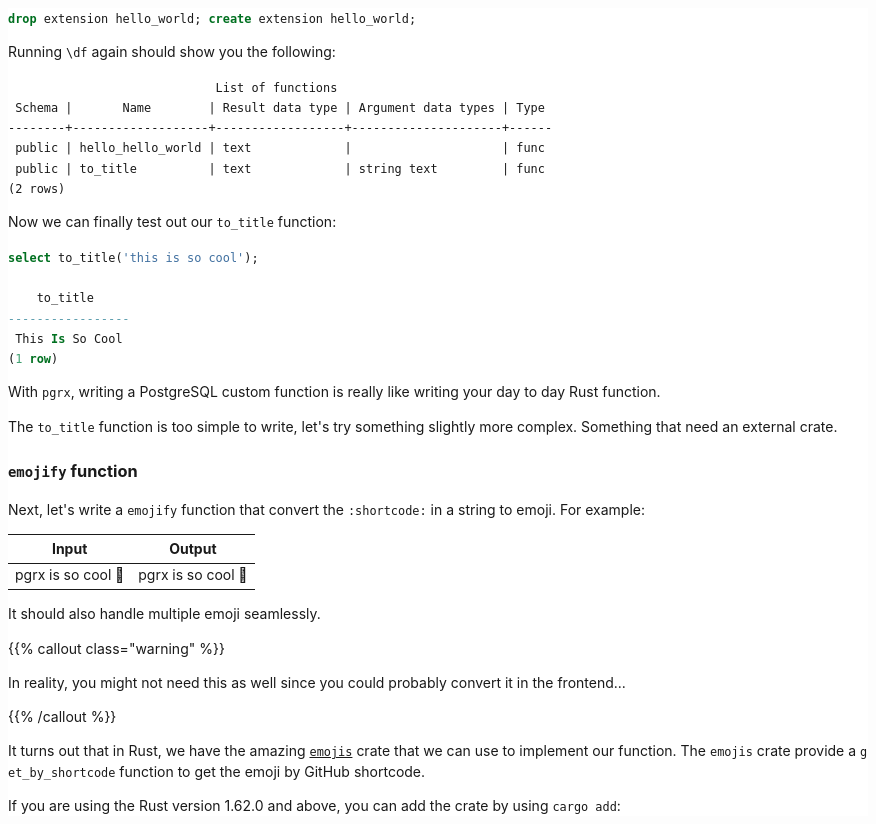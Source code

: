 ```sql
drop extension hello_world; create extension hello_world;
```

Running `\df` again should show you the following:

```
                             List of functions
 Schema |       Name        | Result data type | Argument data types | Type
--------+-------------------+------------------+---------------------+------
 public | hello_hello_world | text             |                     | func
 public | to_title          | text             | string text         | func
(2 rows)
```

Now we can finally test out our `to_title` function:

```sql
select to_title('this is so cool');

    to_title
-----------------
 This Is So Cool
(1 row)
```

With `pgrx`, writing a PostgreSQL custom function is really like writing your day to day Rust
function.

The `to_title` function is too simple to write, let's try something slightly
more complex. Something that need an external crate.

### `emojify` function

Next, let's write a `emojify` function that convert the `:shortcode:` in a string to emoji.
For example:

| Input | Output |
| --- | --- |
| pgrx is so cool :100: | pgrx is so cool 💯 |


It should also handle multiple emoji seamlessly.


{{% callout class="warning" %}}

In reality, you might not need this as well since you could probably convert it
in the frontend...

{{% /callout %}}

It turns out that in Rust, we have the amazing [`emojis`][3] crate that we can
use to implement our function. The `emojis` crate provide a
`get_by_shortcode` function to get the emoji by GitHub shortcode.

If you are using the Rust version 1.62.0 and above, you can add the crate by
using `cargo add`:


[0]: https://pganalyze.com/blog/5mins-postgres-custom-aggregates-rust-sql-pgx
[1]: https://github.com/pgcentralfoundation/pgrx/tree/master#getting-started
[2]: https://github.com/pgcentralfoundation/pgrx?tab=readme-ov-file#mapping-of-postgres-types-to-rust
[3]: https://crates.io/crates/emojis
[4]: https://github.com/pgcentralfoundation/pgrx/tree/master/pgrx-examples
[5]: https://www.twitch.tv/videos/694514963
[6]: https://pganalyze.com/blog
[7]: https://github.com/pgcentralfoundation/pgrx/tree/master/articles
[8]: https://blog.thomasheartman.com/posts/feature(slice_patterns)
[9]: https://github.com/pgcentralfoundation/pgrx/issues/1106
[10]: https://github.com/pgcentralfoundation/pgrx?tab=readme-ov-file#system-requirements